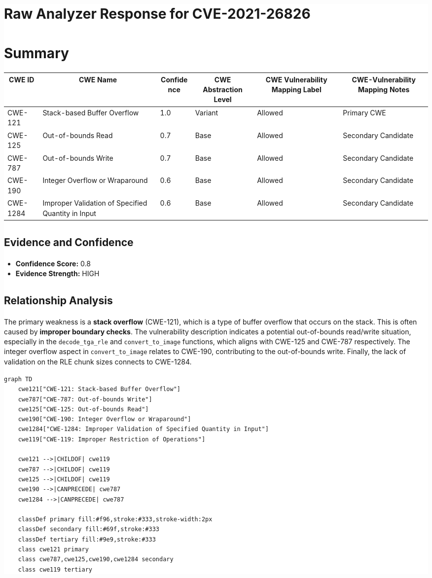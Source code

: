# Raw Analyzer Response for CVE-2021-26826

# Summary
| CWE ID | CWE Name | Confidence | CWE Abstraction Level | CWE Vulnerability Mapping Label | CWE-Vulnerability Mapping Notes |
|---|---|---|---|---|---|
| CWE-121 | Stack-based Buffer Overflow | 1.0 | Variant | Allowed | Primary CWE |
| CWE-125 | Out-of-bounds Read | 0.7 | Base | Allowed | Secondary Candidate |
| CWE-787 | Out-of-bounds Write | 0.7 | Base | Allowed | Secondary Candidate |
| CWE-190 | Integer Overflow or Wraparound | 0.6 | Base | Allowed | Secondary Candidate |
| CWE-1284 | Improper Validation of Specified Quantity in Input | 0.6 | Base | Allowed | Secondary Candidate |

## Evidence and Confidence

*   **Confidence Score:** 0.8
*   **Evidence Strength:** HIGH

## Relationship Analysis
The primary weakness is a **stack overflow** (CWE-121), which is a type of buffer overflow that occurs on the stack. This is often caused by **improper boundary checks**. The vulnerability description indicates a potential out-of-bounds read/write situation, especially in the `decode_tga_rle` and `convert_to_image` functions, which aligns with CWE-125 and CWE-787 respectively. The integer overflow aspect in `convert_to_image` relates to CWE-190, contributing to the out-of-bounds write. Finally, the lack of validation on the RLE chunk sizes connects to CWE-1284.

```mermaid
graph TD
    cwe121["CWE-121: Stack-based Buffer Overflow"]
    cwe787["CWE-787: Out-of-bounds Write"]
    cwe125["CWE-125: Out-of-bounds Read"]
    cwe190["CWE-190: Integer Overflow or Wraparound"]
    cwe1284["CWE-1284: Improper Validation of Specified Quantity in Input"]
    cwe119["CWE-119: Improper Restriction of Operations"]
    
    cwe121 -->|CHILDOF| cwe119
    cwe787 -->|CHILDOF| cwe119
    cwe125 -->|CHILDOF| cwe119
    cwe190 -->|CANPRECEDE| cwe787
    cwe1284 -->|CANPRECEDE| cwe787
    
    classDef primary fill:#f96,stroke:#333,stroke-width:2px
    classDef secondary fill:#69f,stroke:#333
    classDef tertiary fill:#9e9,stroke:#333
    class cwe121 primary
    class cwe787,cwe125,cwe190,cwe1284 secondary
    class cwe119 tertiary
```
